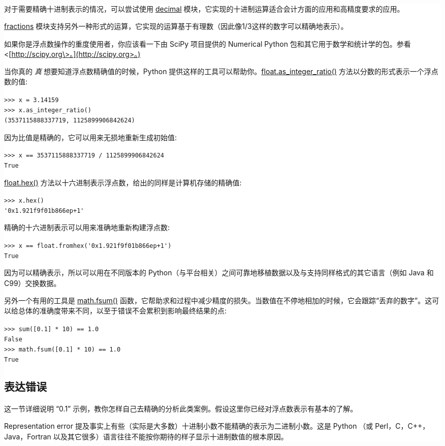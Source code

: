 对于需要精确十进制表示的情况，可以尝试使用
[decimal](https://docs.python.org/3/library/decimal.html#module-decimal)
模块，它实现的十进制运算适合会计方面的应用和高精度要求的应用。

[fractions](https://docs.python.org/3/library/fractions.html#module-fractions)
模块支持另外一种形式的运算，它实现的运算基于有理数（因此像1/3这样的数字可以精确地表示）。

如果你是浮点数操作的重度使用者，你应该看一下由 SciPy 项目提供的
Numerical Python 包和其它用于数学和统计学的包。参看
\<[http://scipy.org\>。](http://scipy.org>。)

当你真的 *真* 想要知道浮点数精确值的时候，Python
提供这样的工具可以帮助你。[float.as\_integer\_ratio()](https://docs.python.org/3/library/stdtypes.html#float.as_integer_ratio)
方法以分数的形式表示一个浮点数的值:

    >>> x = 3.14159
    >>> x.as_integer_ratio()
    (3537115888337719, 1125899906842624)

因为比值是精确的，它可以用来无损地重新生成初始值:

    >>> x == 3537115888337719 / 1125899906842624
    True

[float.hex()](https://docs.python.org/3/library/stdtypes.html#float.hex)
方法以十六进制表示浮点数，给出的同样是计算机存储的精确值:

    >>> x.hex()
    '0x1.921f9f01b866ep+1'

精确的十六进制表示可以用来准确地重新构建浮点数:

    >>> x == float.fromhex('0x1.921f9f01b866ep+1')
    True

因为可以精确表示，所以可以用在不同版本的
Python（与平台相关）之间可靠地移植数据以及与支持同样格式的其它语言（例如
Java 和 C99）交换数据。

另外一个有用的工具是
[math.fsum()](https://docs.python.org/3/library/math.html#math.fsum)
函数，它帮助求和过程中减少精度的损失。当数值在不停地相加的时候，它会跟踪“丢弃的数字”。这可以给总体的准确度带来不同，以至于错误不会累积到影响最终结果的点:

    >>> sum([0.1] * 10) == 1.0
    False
    >>> math.fsum([0.1] * 10) == 1.0
    True

表达错误
--------

这一节详细说明 “0.1”
示例，教你怎样自己去精确的分析此类案例。假设这里你已经对浮点数表示有基本的了解。

Representation error
提及事实上有些（实际是大多数）十进制小数不能精确的表示为二进制小数。这是
Python （或 Perl，C，C++，Java，Fortran
以及其它很多）语言往往不能按你期待的样子显示十进制数值的根本原因。

